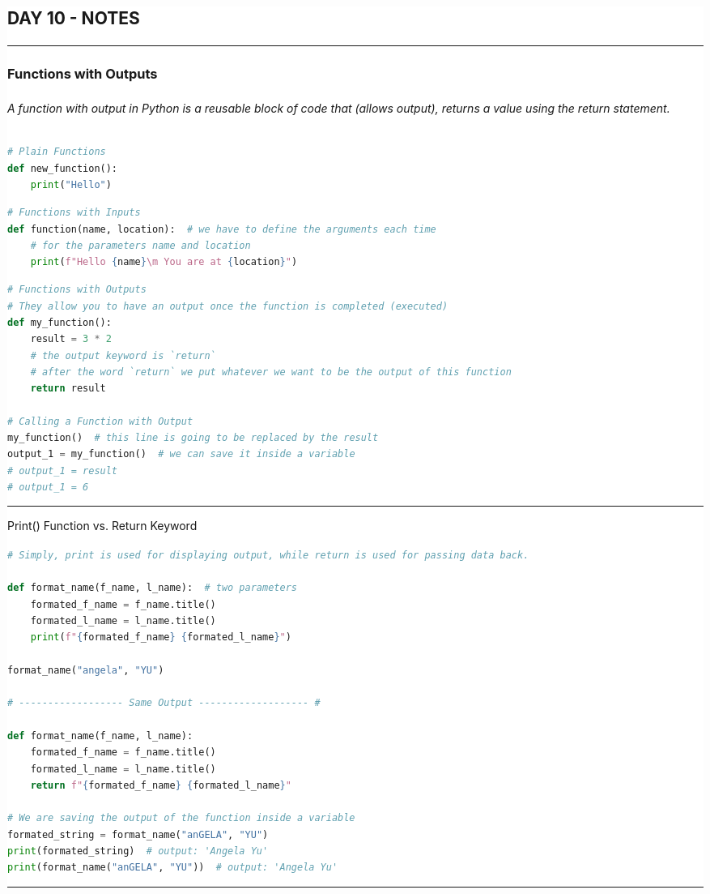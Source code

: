 
## DAY 10 - NOTES
***

### Functions with Outputs
###### A function with output in Python is a reusable block of code that (allows output), returns a value using the return statement.
```python
# Plain Functions
def new_function():
    print("Hello")
```
```python
# Functions with Inputs
def function(name, location):  # we have to define the arguments each time
    # for the parameters name and location
    print(f"Hello {name}\m You are at {location}")
```
```python
# Functions with Outputs
# They allow you to have an output once the function is completed (executed)
def my_function():
    result = 3 * 2
    # the output keyword is `return`
    # after the word `return` we put whatever we want to be the output of this function
    return result

# Calling a Function with Output
my_function()  # this line is going to be replaced by the result
output_1 = my_function()  # we can save it inside a variable
# output_1 = result
# output_1 = 6
```
***

Print() Function vs. Return Keyword
```python
# Simply, print is used for displaying output, while return is used for passing data back.

def format_name(f_name, l_name):  # two parameters
    formated_f_name = f_name.title()
    formated_l_name = l_name.title()
    print(f"{formated_f_name} {formated_l_name}")

format_name("angela", "YU")

# ------------------ Same Output ------------------- #

def format_name(f_name, l_name):
    formated_f_name = f_name.title()
    formated_l_name = l_name.title()
    return f"{formated_f_name} {formated_l_name}"

# We are saving the output of the function inside a variable
formated_string = format_name("anGELA", "YU")
print(formated_string)  # output: 'Angela Yu'
print(format_name("anGELA", "YU"))  # output: 'Angela Yu'
```
***
